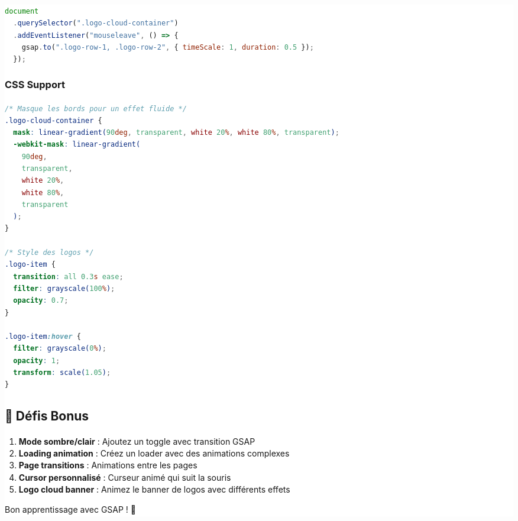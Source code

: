 ```javascript
document
  .querySelector(".logo-cloud-container")
  .addEventListener("mouseleave", () => {
    gsap.to(".logo-row-1, .logo-row-2", { timeScale: 1, duration: 0.5 });
  });
```

### CSS Support

```css
/* Masque les bords pour un effet fluide */
.logo-cloud-container {
  mask: linear-gradient(90deg, transparent, white 20%, white 80%, transparent);
  -webkit-mask: linear-gradient(
    90deg,
    transparent,
    white 20%,
    white 80%,
    transparent
  );
}

/* Style des logos */
.logo-item {
  transition: all 0.3s ease;
  filter: grayscale(100%);
  opacity: 0.7;
}

.logo-item:hover {
  filter: grayscale(0%);
  opacity: 1;
  transform: scale(1.05);
}
```

## 🎉 Défis Bonus

1. **Mode sombre/clair** : Ajoutez un toggle avec transition GSAP
2. **Loading animation** : Créez un loader avec des animations complexes
3. **Page transitions** : Animations entre les pages
4. **Cursor personnalisé** : Curseur animé qui suit la souris
5. **Logo cloud banner** : Animez le banner de logos avec différents effets

Bon apprentissage avec GSAP ! 🚀
